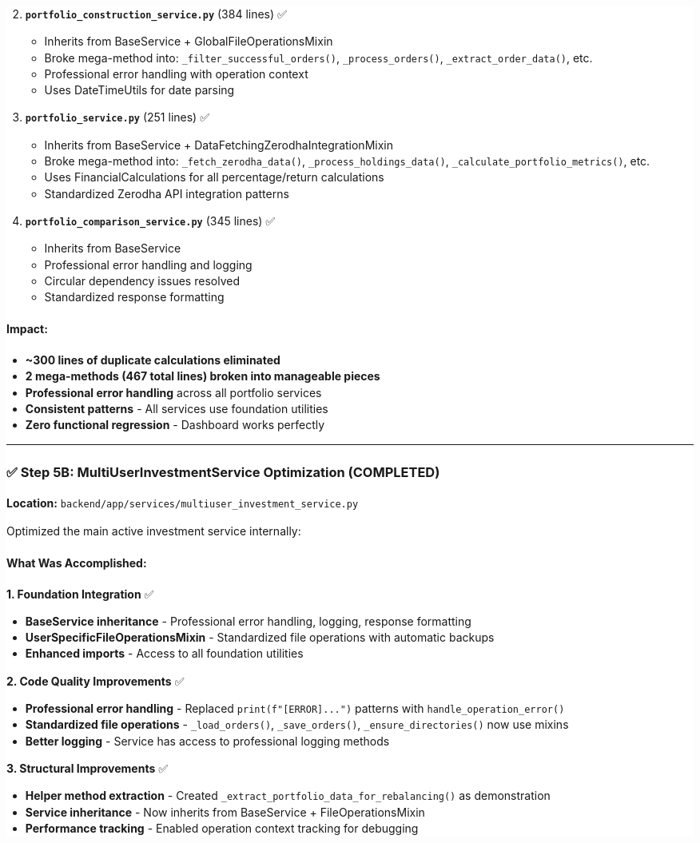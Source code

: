 2. **`portfolio_construction_service.py`** (384 lines) ✅
   - Inherits from BaseService + GlobalFileOperationsMixin
   - Broke mega-method into: `_filter_successful_orders()`, `_process_orders()`, `_extract_order_data()`, etc.
   - Professional error handling with operation context
   - Uses DateTimeUtils for date parsing

3. **`portfolio_service.py`** (251 lines) ✅
   - Inherits from BaseService + DataFetchingZerodhaIntegrationMixin
   - Broke mega-method into: `_fetch_zerodha_data()`, `_process_holdings_data()`, `_calculate_portfolio_metrics()`, etc.
   - Uses FinancialCalculations for all percentage/return calculations
   - Standardized Zerodha API integration patterns

4. **`portfolio_comparison_service.py`** (345 lines) ✅
   - Inherits from BaseService
   - Professional error handling and logging
   - Circular dependency issues resolved
   - Standardized response formatting

#### Impact:
- **~300 lines of duplicate calculations eliminated**
- **2 mega-methods (467 total lines) broken into manageable pieces**
- **Professional error handling** across all portfolio services
- **Consistent patterns** - All services use foundation utilities
- **Zero functional regression** - Dashboard works perfectly

---

### ✅ Step 5B: MultiUserInvestmentService Optimization (COMPLETED)
**Location:** `backend/app/services/multiuser_investment_service.py`

Optimized the main active investment service internally:

#### What Was Accomplished:

**1. Foundation Integration** ✅
- **BaseService inheritance** - Professional error handling, logging, response formatting
- **UserSpecificFileOperationsMixin** - Standardized file operations with automatic backups
- **Enhanced imports** - Access to all foundation utilities

**2. Code Quality Improvements** ✅
- **Professional error handling** - Replaced `print(f"[ERROR]...")` patterns with `handle_operation_error()`
- **Standardized file operations** - `_load_orders()`, `_save_orders()`, `_ensure_directories()` now use mixins
- **Better logging** - Service has access to professional logging methods

**3. Structural Improvements** ✅
- **Helper method extraction** - Created `_extract_portfolio_data_for_rebalancing()` as demonstration
- **Service inheritance** - Now inherits from BaseService + FileOperationsMixin
- **Performance tracking** - Enabled operation context tracking for debugging
